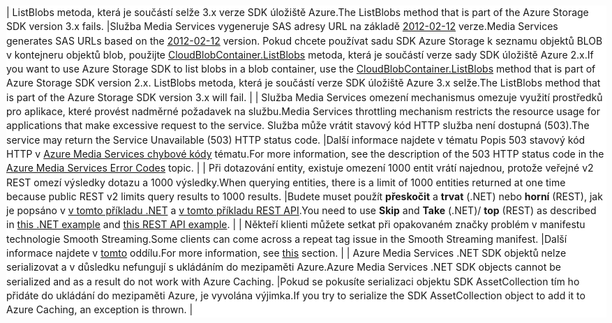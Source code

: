 | <span data-ttu-id="a813a-119">ListBlobs metoda, která je součástí selže 3.x verze SDK úložiště Azure.</span><span class="sxs-lookup"><span data-stu-id="a813a-119">The ListBlobs method that is part of the Azure Storage SDK version 3.x fails.</span></span> |<span data-ttu-id="a813a-120">Služba Media Services vygeneruje SAS adresy URL na základě [2012-02-12](https://docs.microsoft.com/rest/api/storageservices/Version-2012-02-12) verze.</span><span class="sxs-lookup"><span data-stu-id="a813a-120">Media Services generates SAS URLs based on the [2012-02-12](https://docs.microsoft.com/rest/api/storageservices/Version-2012-02-12) version.</span></span> <span data-ttu-id="a813a-121">Pokud chcete používat sadu SDK Azure Storage k seznamu objektů BLOB v kontejneru objektů blob, použijte [CloudBlobContainer.ListBlobs](http://msdn.microsoft.com/library/microsoft.windowsazure.storage.blob.cloudblobcontainer.listblobs.aspx) metoda, která je součástí verze sady SDK úložiště Azure 2.x.</span><span class="sxs-lookup"><span data-stu-id="a813a-121">If you want to use Azure Storage SDK to list blobs in a blob container, use the [CloudBlobContainer.ListBlobs](http://msdn.microsoft.com/library/microsoft.windowsazure.storage.blob.cloudblobcontainer.listblobs.aspx) method that is part of Azure Storage SDK version 2.x.</span></span> <span data-ttu-id="a813a-122">ListBlobs metoda, která je součástí verze SDK úložiště Azure 3.x selže.</span><span class="sxs-lookup"><span data-stu-id="a813a-122">The ListBlobs method that is part of the Azure Storage SDK version 3.x will fail.</span></span> |
| <span data-ttu-id="a813a-123">Služba Media Services omezení mechanismus omezuje využití prostředků pro aplikace, které provést nadměrné požadavek na službu.</span><span class="sxs-lookup"><span data-stu-id="a813a-123">Media Services throttling mechanism restricts the resource usage for applications that make excessive request to the service.</span></span> <span data-ttu-id="a813a-124">Služba může vrátit stavový kód HTTP služba není dostupná (503).</span><span class="sxs-lookup"><span data-stu-id="a813a-124">The service may return the Service Unavailable (503) HTTP status code.</span></span> |<span data-ttu-id="a813a-125">Další informace najdete v tématu Popis 503 stavový kód HTTP v [Azure Media Services chybové kódy](media-services-encoding-error-codes.md) tématu.</span><span class="sxs-lookup"><span data-stu-id="a813a-125">For more information, see the description of the 503 HTTP status code in the [Azure Media Services Error Codes](media-services-encoding-error-codes.md) topic.</span></span> |
| <span data-ttu-id="a813a-126">Při dotazování entity, existuje omezení 1000 entit vrátí najednou, protože veřejné v2 REST omezí výsledky dotazu a 1000 výsledky.</span><span class="sxs-lookup"><span data-stu-id="a813a-126">When querying entities, there is a limit of 1000 entities returned at one time because public REST v2 limits query results to 1000 results.</span></span> |<span data-ttu-id="a813a-127">Budete muset použít **přeskočit** a **trvat** (.NET) nebo **horní** (REST), jak je popsáno v [v tomto příkladu .NET](media-services-dotnet-manage-entities.md#enumerating-through-large-collections-of-entities) a [v tomto příkladu REST API](media-services-rest-manage-entities.md#enumerating-through-large-collections-of-entities).</span><span class="sxs-lookup"><span data-stu-id="a813a-127">You need to use **Skip** and **Take** (.NET)/ **top** (REST) as described in [this .NET example](media-services-dotnet-manage-entities.md#enumerating-through-large-collections-of-entities) and [this REST API example](media-services-rest-manage-entities.md#enumerating-through-large-collections-of-entities).</span></span> |
| <span data-ttu-id="a813a-128">Někteří klienti můžete setkat při opakovaném značky problém v manifestu technologie Smooth Streaming.</span><span class="sxs-lookup"><span data-stu-id="a813a-128">Some clients can come across a repeat tag issue in the Smooth Streaming manifest.</span></span> |<span data-ttu-id="a813a-129">Další informace najdete v [tomto](media-services-deliver-content-overview.md#known-issues) oddílu.</span><span class="sxs-lookup"><span data-stu-id="a813a-129">For more information, see [this](media-services-deliver-content-overview.md#known-issues) section.</span></span> |
| <span data-ttu-id="a813a-130">Azure Media Services .NET SDK objektů nelze serializovat a v důsledku nefungují s ukládáním do mezipaměti Azure.</span><span class="sxs-lookup"><span data-stu-id="a813a-130">Azure Media Services .NET SDK objects cannot be serialized and as a result do not work with Azure Caching.</span></span> |<span data-ttu-id="a813a-131">Pokud se pokusíte serializaci objektu SDK AssetCollection tím ho přidáte do ukládání do mezipaměti Azure, je vyvolána výjimka.</span><span class="sxs-lookup"><span data-stu-id="a813a-131">If you try to serialize the SDK AssetCollection object to add it to Azure Caching, an exception is thrown.</span></span> |